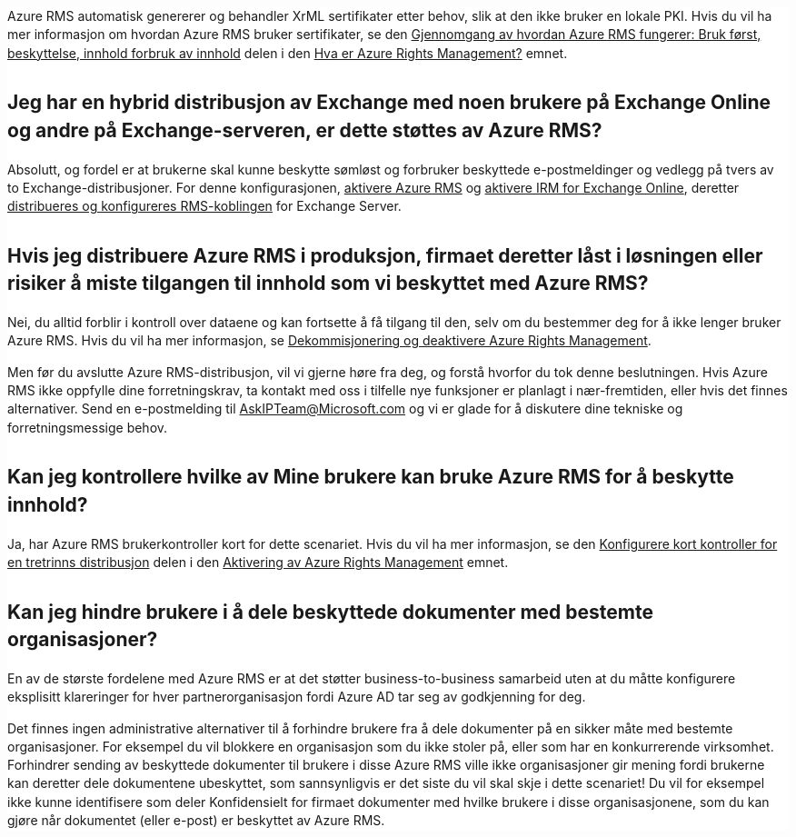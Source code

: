 Azure RMS automatisk genererer og behandler XrML sertifikater etter behov, slik at den ikke bruker en lokale PKI. Hvis du vil ha mer informasjon om hvordan Azure RMS bruker sertifikater, se den [Gjennomgang av hvordan Azure RMS fungerer: Bruk først, beskyttelse, innhold forbruk av innhold](../Topic/What_is_Azure_Rights_Management_.md#BKMK_Walthrough) delen i den [Hva er Azure Rights Management?](../Topic/What_is_Azure_Rights_Management_.md) emnet.

## Jeg har en hybrid distribusjon av Exchange med noen brukere på Exchange Online og andre på Exchange-serveren, er dette støttes av Azure RMS?
Absolutt, og fordel er at brukerne skal kunne beskytte sømløst og forbruker beskyttede e-postmeldinger og vedlegg på tvers av to Exchange-distribusjoner. For denne konfigurasjonen, [aktivere Azure RMS](https://technet.microsoft.com/library/jj658941.aspx) og [aktivere IRM for Exchange Online](https://technet.microsoft.com/library/dn151475%28v=exchg.150%29.aspx), deretter [distribueres og konfigureres RMS-koblingen](https://technet.microsoft.com/library/dn375964.aspx) for Exchange Server.

## Hvis jeg distribuere Azure RMS i produksjon, firmaet deretter låst i løsningen eller risiker å miste tilgangen til innhold som vi beskyttet med Azure RMS?
Nei, du alltid forblir i kontroll over dataene og kan fortsette å få tilgang til den, selv om du bestemmer deg for å ikke lenger bruker Azure RMS. Hvis du vil ha mer informasjon, se [Dekommisjonering og deaktivere Azure Rights Management](../Topic/Decommissioning_and_Deactivating_Azure_Rights_Management.md).

Men før du avslutte Azure RMS-distribusjon, vil vi gjerne høre fra deg, og forstå hvorfor du tok denne beslutningen. Hvis Azure RMS ikke oppfylle dine forretningskrav, ta kontakt med oss i tilfelle nye funksjoner er planlagt i nær-fremtiden, eller hvis det finnes alternativer. Send en e-postmelding til [AskIPTeam@Microsoft.com](mailto:askipteam@microsoft.com?subject=Planning%20to%20decommission%20Azure%20RMS) og vi er glade for å diskutere dine tekniske og forretningsmessige behov.

## Kan jeg kontrollere hvilke av Mine brukere kan bruke Azure RMS for å beskytte innhold?
Ja, har Azure RMS brukerkontroller kort for dette scenariet. Hvis du vil ha mer informasjon, se den [Konfigurere kort kontroller for en tretrinns distribusjon](../Topic/Activating_Azure_Rights_Management.md#BKMK_OnboardingControls) delen i den [Aktivering av Azure Rights Management](../Topic/Activating_Azure_Rights_Management.md) emnet.

## Kan jeg hindre brukere i å dele beskyttede dokumenter med bestemte organisasjoner?
En av de største fordelene med Azure RMS er at det støtter business-to-business samarbeid uten at du måtte konfigurere eksplisitt klareringer for hver partnerorganisasjon fordi Azure AD tar seg av godkjenning for deg.

Det finnes ingen administrative alternativer til å forhindre brukere fra å dele dokumenter på en sikker måte med bestemte organisasjoner. For eksempel du vil blokkere en organisasjon som du ikke stoler på, eller som har en konkurrerende virksomhet. Forhindrer sending av beskyttede dokumenter til brukere i disse Azure RMS ville ikke organisasjoner gir mening fordi brukerne kan deretter dele dokumentene ubeskyttet, som sannsynligvis er det siste du vil skal skje i dette scenariet! Du vil for eksempel ikke kunne identifisere som deler Konfidensielt for firmaet dokumenter med hvilke brukere i disse organisasjonene, som du kan gjøre når dokumentet (eller e-post) er beskyttet av Azure RMS.
